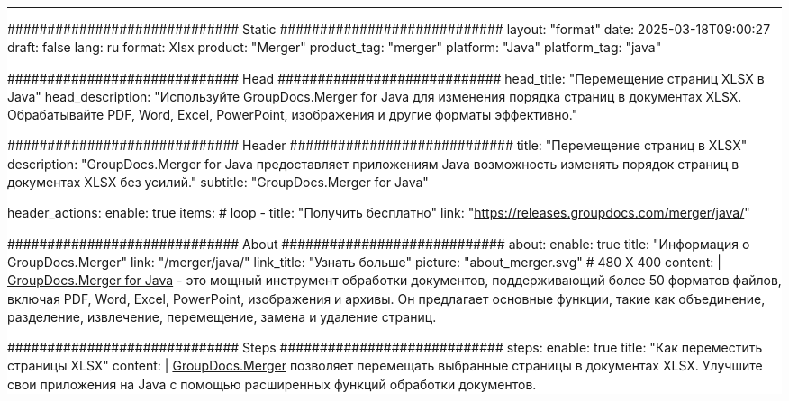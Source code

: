 
---
############################# Static ############################
layout: "format"
date:  2025-03-18T09:00:27
draft: false
lang: ru
format: Xlsx
product: "Merger"
product_tag: "merger"
platform: "Java"
platform_tag: "java"

############################# Head ############################
head_title: "Перемещение страниц XLSX в Java"
head_description: "Используйте GroupDocs.Merger for Java для изменения порядка страниц в документах XLSX. Обрабатывайте PDF, Word, Excel, PowerPoint, изображения и другие форматы эффективно."

############################# Header ############################
title: "Перемещение страниц в XLSX" 
description: "GroupDocs.Merger for Java предоставляет приложениям Java возможность изменять порядок страниц в документах XLSX без усилий."
subtitle: "GroupDocs.Merger for Java" 

header_actions:
  enable: true
  items:
    #  loop
    - title: "Получить бесплатно"
      link: "https://releases.groupdocs.com/merger/java/"
      
############################# About ############################
about:
    enable: true
    title: "Информация о GroupDocs.Merger"
    link: "/merger/java/"
    link_title: "Узнать больше"
    picture: "about_merger.svg" # 480 X 400
    content: |
       [GroupDocs.Merger for Java](/merger/java/) - это мощный инструмент обработки документов, поддерживающий более 50 форматов файлов, включая PDF, Word, Excel, PowerPoint, изображения и архивы. Он предлагает основные функции, такие как объединение, разделение, извлечение, перемещение, замена и удаление страниц.

############################# Steps ############################
steps:
    enable: true
    title: "Как переместить страницы XLSX"
    content: |
      [GroupDocs.Merger](/merger/java/) позволяет перемещать выбранные страницы в документах XLSX. Улучшите свои приложения на Java с помощью расширенных функций обработки документов.
      